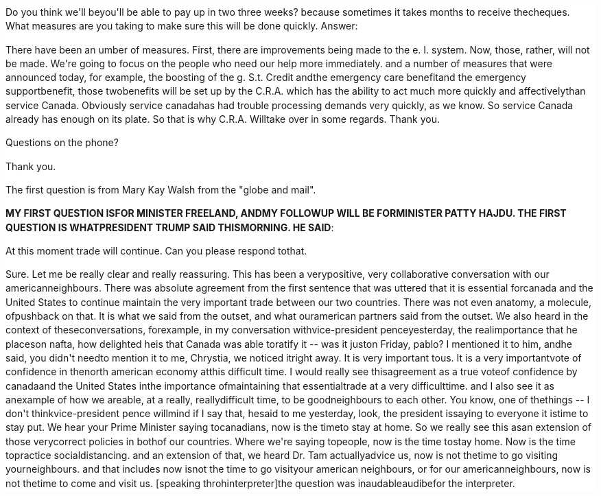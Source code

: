 

Do you think we'll beyou'll be able to pay up in two three weeks? because sometimes it takes months to receive thecheques.
What measures are you taking to make sure this will be done quickly.
Answer:



There have been an umber of measures.
First, there are improvements being made to the e. I. system.
Now, those, rather, will not be made.
We're going to focus on the people who need our help more immediately.
and a number of measures that were announced today, for example, the boosting of the g. S.t. Credit andthe emergency care benefitand the emergency supportbenefit, those twobenefits will be set up by the C.R.A. which has the ability to act much more quickly and affectivelythan service Canada.
Obviously service canadahas had trouble processing demands very quickly, as we know.
So service Canada already has enough on its plate.
So that is why C.R.A. Willtake over in some regards.
Thank you.



Questions on the phone?



Thank you.




The first question is from Mary Kay Walsh from the "globe and mail".



**MY FIRST QUESTION ISFOR MINISTER FREELAND, ANDMY FOLLOWUP WILL BE FORMINISTER PATTY HAJDU. THE FIRST QUESTION IS WHATPRESIDENT TRUMP SAID THISMORNING. HE SAID**:

At this moment trade will continue.
Can you please respond tothat.



Sure.
Let me be really clear and really reassuring.
This has been a verypositive, very collaborative conversation with our americanneighbours.
There was absolute agreement from the first sentence that was uttered that it is essential forcanada and the United States to continue maintain the very important trade between our two countries.
There was not even anatomy, a molecule, ofpushback on that.
It is what we said from the outset, and what ouramerican partners said from the outset.
We also heard in the context of theseconversations, forexample, in my conversation withvice-president penceyesterday, the realimportance that he placeson nafta, how delighted heis that Canada was able toratify it -- was it juston Friday, pablo? I mentioned it to him, andhe said, you didn't needto mention it to me, Chrystia, we noticed itright away.
It is very important tous.
It is a very importantvote of confidence in thenorth american economy atthis difficult time.
I would really see thisagreement as a true voteof confidence by canadaand the United States inthe importance ofmaintaining that essentialtrade at a very difficulttime.
and I also see it as anexample of how we areable, at a really, reallydifficult time, to be goodneighbours to each other.
You know, one of thethings -- I don't thinkvice-president pence willmind if I say that, hesaid to me yesterday, look, the president issaying to everyone it istime to stay put.
We hear your Prime Minister saying tocanadians, now is the timeto stay at home.
So we really see this asan extension of those verycorrect policies in bothof our countries.
Where we're saying topeople, now is the time tostay home.
Now is the time topractice socialdistancing.
and an extension of that, we heard Dr. Tam actuallyadvice us, now is not thetime to go visiting yourneighbours.
and that includes now isnot the time to go visityour american neighbours, or for our americanneighbours, now is not thetime to come and visit us. [speaking throhinterpreter]the question was inaudableaudibefor the interpreter.
